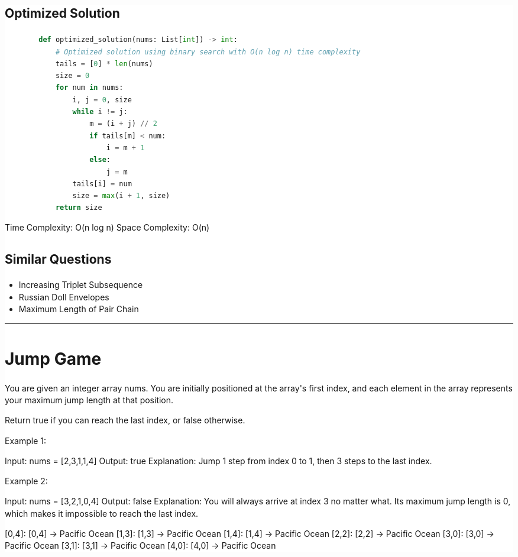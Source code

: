## Optimized Solution
```python
        def optimized_solution(nums: List[int]) -> int:
            # Optimized solution using binary search with O(n log n) time complexity
            tails = [0] * len(nums)
            size = 0
            for num in nums:
                i, j = 0, size
                while i != j:
                    m = (i + j) // 2
                    if tails[m] < num:
                        i = m + 1
                    else:
                        j = m
                tails[i] = num
                size = max(i + 1, size)
            return size

```

Time Complexity: O(n log n)
Space Complexity: O(n)

## Similar Questions
- Increasing Triplet Subsequence
- Russian Doll Envelopes
- Maximum Length of Pair Chain

---

# Jump Game

You are given an integer array nums. You are initially positioned at the array's first index, and each element in the array represents your maximum jump length at that position.

Return true if you can reach the last index, or false otherwise.

 

Example 1:

Input: nums = [2,3,1,1,4]
Output: true
Explanation: Jump 1 step from index 0 to 1, then 3 steps to the last index.

Example 2:

Input: nums = [3,2,1,0,4]
Output: false
Explanation: You will always arrive at index 3 no matter what. Its maximum jump length is 0, which makes it impossible to reach the last index.

 


[0,4]: [0,4] -> Pacific Ocean
[1,3]: [1,3] -> Pacific Ocean
[1,4]: [1,4] -> Pacific Ocean
[2,2]: [2,2] -> Pacific Ocean
[3,0]: [3,0] -> Pacific Ocean
[3,1]: [3,1] -> Pacific Ocean
[4,0]: [4,0] -> Pacific Ocean